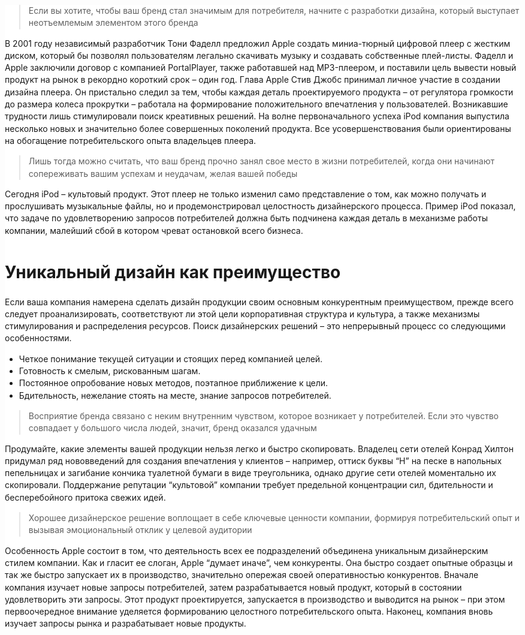 > Если вы хотите, чтобы ваш бренд стал значимым для потребителя, начните с разработки дизайна, который выступает неотъемлемым элементом этого бренда
> 

В 2001 году независимый разработчик Тони Фаделл предложил Apple создать миниа-тюрный цифровой плеер с жестким диском, который бы позволял пользователям легально скачивать музыку и создавать собственные плей-листы. Фаделл и Apple заключили договор с компанией PortalPlayer, также работавшей над MP3-плеером, и поставили цель вывести новый продукт на рынок в рекордно короткий срок – один год. Глава Apple Стив Джобс принимал личное участие в создании дизайна плеера. Он пристально следил за тем, чтобы каждая деталь проектируемого продукта – от регулятора громкости до размера колеса прокрутки – работала на формирование положительного впечатления у пользователей. Возникавшие трудности лишь стимулировали поиск креативных решений. На волне первоначального успеха iPod компания выпустила несколько новых и значительно более совершенных поколений продукта. Все усовершенствования были ориентированы на обогащение потребительского опыта владельцев плеера.

> Лишь тогда можно считать, что ваш бренд прочно занял свое место в жизни потребителей, когда они начинают сопереживать вашим успехам и неудачам, желая вашей победы
> 

Сегодня iPod – культовый продукт. Этот плеер не только изменил само представление о том, как можно получать и прослушивать музыкальные файлы, но и продемонстрировал целостность дизайнерского процесса. Пример iPod показал, что задаче по удовлетворению запросов потребителей должна быть подчинена каждая деталь в механизме работы компании, малейший сбой в котором чреват остановкой всего бизнеса.

# **Уникальный дизайн как преимущество**

Если ваша компания намерена сделать дизайн продукции своим основным конкурентным преимуществом, прежде всего следует проанализировать, соответствуют ли этой цели корпоративная структура и культура, а также механизмы стимулирования и распределения ресурсов. Поиск дизайнерских решений – это непрерывный процесс со следующими особенностями.

- Четкое понимание текущей ситуации и стоящих перед компанией целей.
- Готовность к смелым, рискованным шагам.
- Постоянное опробование новых методов, поэтапное приближение к цели.
- Бдительность, нежелание стоять на месте, знание запросов потребителей.

> Восприятие бренда связано с неким внутренним чувством, которое возникает у потребителей. Если это чувство совпадает у большого числа людей, значит, бренд оказался удачным
> 

Продумайте, какие элементы вашей продукции нельзя легко и быстро скопировать. Владелец сети отелей Конрад Хилтон придумал ряд нововведений для создания впечатления у клиентов – например, оттиск буквы “Н” на песке в напольных пепельницах и загибание кончика туалетной бумаги в виде треугольника, однако другие сети отелей моментально их скопировали. Поддержание репутации “культовой” компании требует предельной концентрации сил, бдительности и бесперебойного притока свежих идей.

> Хорошее дизайнерское решение воплощает в себе ключевые ценности компании, формируя потребительский опыт и вызывая эмоциональный отклик у целевой аудитории
> 

Особенность Apple состоит в том, что деятельность всех ее подразделений объединена уникальным дизайнерским стилем компании. Как и гласит ее слоган, Apple “думает иначе”, чем конкуренты. Она быстро создает опытные образцы и так же быстро запускает их в производство, значительно опережая своей оперативностью конкурентов. Вначале компания изучает новые запросы потребителей, затем разрабатывается новый продукт, который в состоянии удовлетворить эти запросы. Этот продукт проектируется, запускается в производство и выводится на рынок – при этом первоочередное внимание уделяется формированию целостного потребительского опыта. Наконец, компания вновь изучает запросы рынка и разрабатывает новые продукты.
